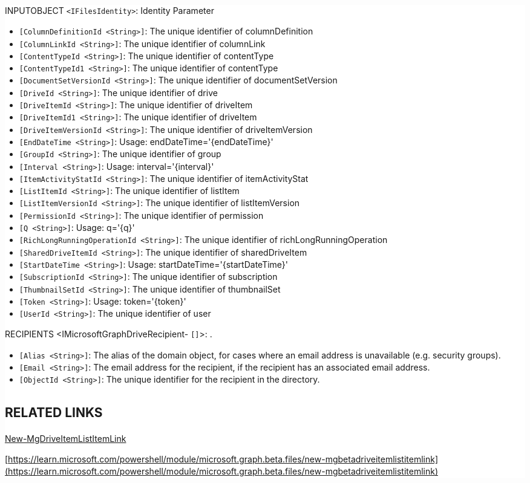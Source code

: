 INPUTOBJECT `<IFilesIdentity>`: Identity Parameter
  - `[ColumnDefinitionId <String>]`: The unique identifier of columnDefinition
  - `[ColumnLinkId <String>]`: The unique identifier of columnLink
  - `[ContentTypeId <String>]`: The unique identifier of contentType
  - `[ContentTypeId1 <String>]`: The unique identifier of contentType
  - `[DocumentSetVersionId <String>]`: The unique identifier of documentSetVersion
  - `[DriveId <String>]`: The unique identifier of drive
  - `[DriveItemId <String>]`: The unique identifier of driveItem
  - `[DriveItemId1 <String>]`: The unique identifier of driveItem
  - `[DriveItemVersionId <String>]`: The unique identifier of driveItemVersion
  - `[EndDateTime <String>]`: Usage: endDateTime='{endDateTime}'
  - `[GroupId <String>]`: The unique identifier of group
  - `[Interval <String>]`: Usage: interval='{interval}'
  - `[ItemActivityStatId <String>]`: The unique identifier of itemActivityStat
  - `[ListItemId <String>]`: The unique identifier of listItem
  - `[ListItemVersionId <String>]`: The unique identifier of listItemVersion
  - `[PermissionId <String>]`: The unique identifier of permission
  - `[Q <String>]`: Usage: q='{q}'
  - `[RichLongRunningOperationId <String>]`: The unique identifier of richLongRunningOperation
  - `[SharedDriveItemId <String>]`: The unique identifier of sharedDriveItem
  - `[StartDateTime <String>]`: Usage: startDateTime='{startDateTime}'
  - `[SubscriptionId <String>]`: The unique identifier of subscription
  - `[ThumbnailSetId <String>]`: The unique identifier of thumbnailSet
  - `[Token <String>]`: Usage: token='{token}'
  - `[UserId <String>]`: The unique identifier of user

RECIPIENTS <IMicrosoftGraphDriveRecipient- `[]`>: .
  - `[Alias <String>]`: The alias of the domain object, for cases where an email address is unavailable (e.g.
security groups).
  - `[Email <String>]`: The email address for the recipient, if the recipient has an associated email address.
  - `[ObjectId <String>]`: The unique identifier for the recipient in the directory.

## RELATED LINKS
[New-MgDriveItemListItemLink](/powershell/module/Microsoft.Graph.Files/New-MgDriveItemListItemLink?view=graph-powershell-1.0)

[https://learn.microsoft.com/powershell/module/microsoft.graph.beta.files/new-mgbetadriveitemlistitemlink](https://learn.microsoft.com/powershell/module/microsoft.graph.beta.files/new-mgbetadriveitemlistitemlink)




